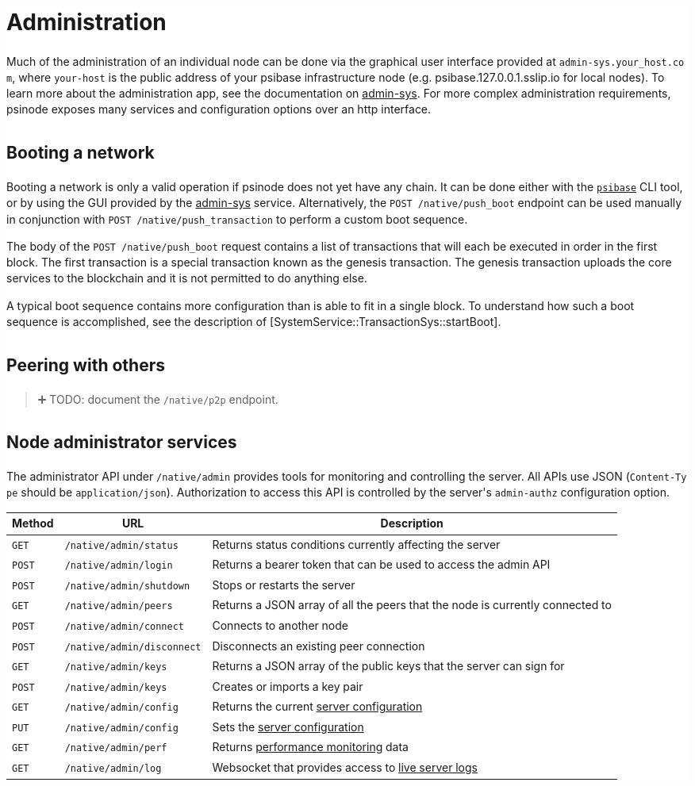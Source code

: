 # Administration

Much of the administration of an individual node can be done via the graphical user interface provided at `admin-sys.your_host.com`, where `your-host` is the public address of your psibase infrastructure node (e.g. psibase.127.0.0.1.sslip.io for local nodes). To learn more about the administration app, see the documentation on [admin-sys](../default-apps/admin-sys.md). For more complex administration requirements, psinode exposes many services and configuration options over an http interface.

## Booting a network

Booting a network is only a valid operation if psinode does not yet have any chain. It can be done either with the [`psibase`](./cli/psibase.md#boot) CLI tool, or by using the GUI provided by the [admin-sys](../default-apps/admin-sys.md) service.
Alternatively, the `POST /native/push_boot` endpoint can be used manually in conjunction with `POST /native/push_transaction` to perform a custom boot sequence. 

The body of the `POST /native/push_boot` request contains a list of transactions that will each be executed in order in the first block. The first transaction is a special transaction known as the genesis transaction. The genesis transaction uploads the core services to the blockchain and it is not permitted to do anything else.

A typical boot sequence contains more configuration than is able to fit in a single block. To understand how such a boot sequence is accomplished, see the description of [SystemService::TransactionSys::startBoot].

## Peering with others

> ➕ TODO: document the `/native/p2p` endpoint.

## Node administrator services

The administrator API under `/native/admin` provides tools for monitoring and controlling the server. All APIs use JSON (`Content-Type` should be `application/json`). Authorization to access this API is controlled by the server's `admin-authz` configuration option.

| Method | URL                        | Description                                                                   |
|--------|----------------------------|-------------------------------------------------------------------------------|
| `GET`  | `/native/admin/status`     | Returns status conditions currently affecting the server                      |
| `POST` | `/native/admin/login`      | Returns a bearer token that can be used to access the admin API               |
| `POST` | `/native/admin/shutdown`   | Stops or restarts the server                                                  |
| `GET`  | `/native/admin/peers`      | Returns a JSON array of all the peers that the node is currently connected to |
| `POST` | `/native/admin/connect`    | Connects to another node                                                      |
| `POST` | `/native/admin/disconnect` | Disconnects an existing peer connection                                       |
| `GET`  | `/native/admin/keys`       | Returns a JSON array of the public keys that the server can sign for          |
| `POST` | `/native/admin/keys`       | Creates or imports a key pair                                                 |
| `GET`  | `/native/admin/config`     | Returns the current [server configuration](#server-configuration)             |
| `PUT`  | `/native/admin/config`     | Sets the [server configuration](#server-configuration)                        |
| `GET`  | `/native/admin/perf`       | Returns [performance monitoring](#performance-monitoring) data                |
| `GET`  | `/native/admin/log`        | Websocket that provides access to [live server logs](#websocket-logger)       |
